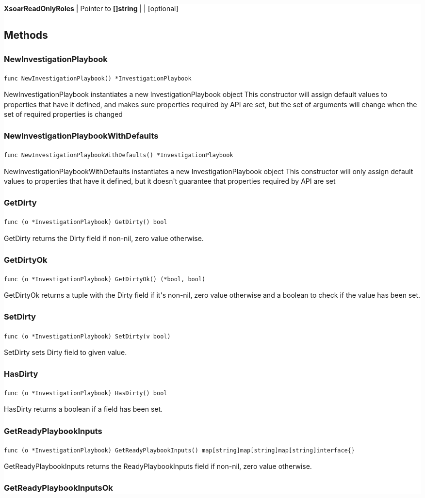 **XsoarReadOnlyRoles** | Pointer to **[]string** |  | [optional] 

## Methods

### NewInvestigationPlaybook

`func NewInvestigationPlaybook() *InvestigationPlaybook`

NewInvestigationPlaybook instantiates a new InvestigationPlaybook object
This constructor will assign default values to properties that have it defined,
and makes sure properties required by API are set, but the set of arguments
will change when the set of required properties is changed

### NewInvestigationPlaybookWithDefaults

`func NewInvestigationPlaybookWithDefaults() *InvestigationPlaybook`

NewInvestigationPlaybookWithDefaults instantiates a new InvestigationPlaybook object
This constructor will only assign default values to properties that have it defined,
but it doesn't guarantee that properties required by API are set

### GetDirty

`func (o *InvestigationPlaybook) GetDirty() bool`

GetDirty returns the Dirty field if non-nil, zero value otherwise.

### GetDirtyOk

`func (o *InvestigationPlaybook) GetDirtyOk() (*bool, bool)`

GetDirtyOk returns a tuple with the Dirty field if it's non-nil, zero value otherwise
and a boolean to check if the value has been set.

### SetDirty

`func (o *InvestigationPlaybook) SetDirty(v bool)`

SetDirty sets Dirty field to given value.

### HasDirty

`func (o *InvestigationPlaybook) HasDirty() bool`

HasDirty returns a boolean if a field has been set.

### GetReadyPlaybookInputs

`func (o *InvestigationPlaybook) GetReadyPlaybookInputs() map[string]map[string]map[string]interface{}`

GetReadyPlaybookInputs returns the ReadyPlaybookInputs field if non-nil, zero value otherwise.

### GetReadyPlaybookInputsOk
